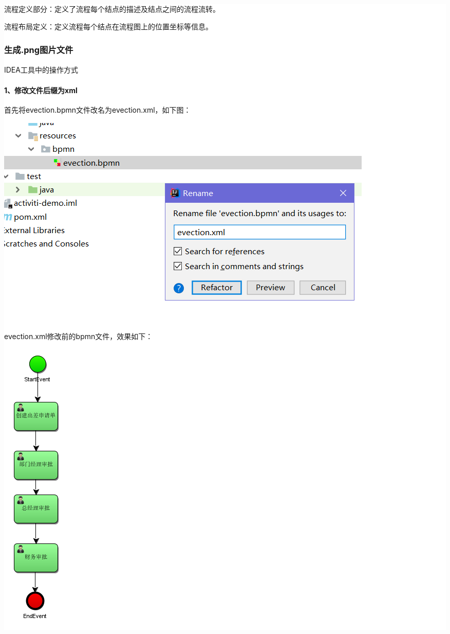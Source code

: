 流程定义部分：定义了流程每个结点的描述及结点之间的流程流转。

流程布局定义：定义流程每个结点在流程图上的位置坐标等信息。

### 生成.png图片文件

IDEA工具中的操作方式

#### 1、修改文件后缀为xml

首先将evection.bpmn文件改名为evection.xml，如下图：

![1575108966935](../../../images/workflow/assets/1575108966935.png)

evection.xml修改前的bpmn文件，效果如下：

![1575107648105](../../../images/workflow/assets/1575107648105.png)
